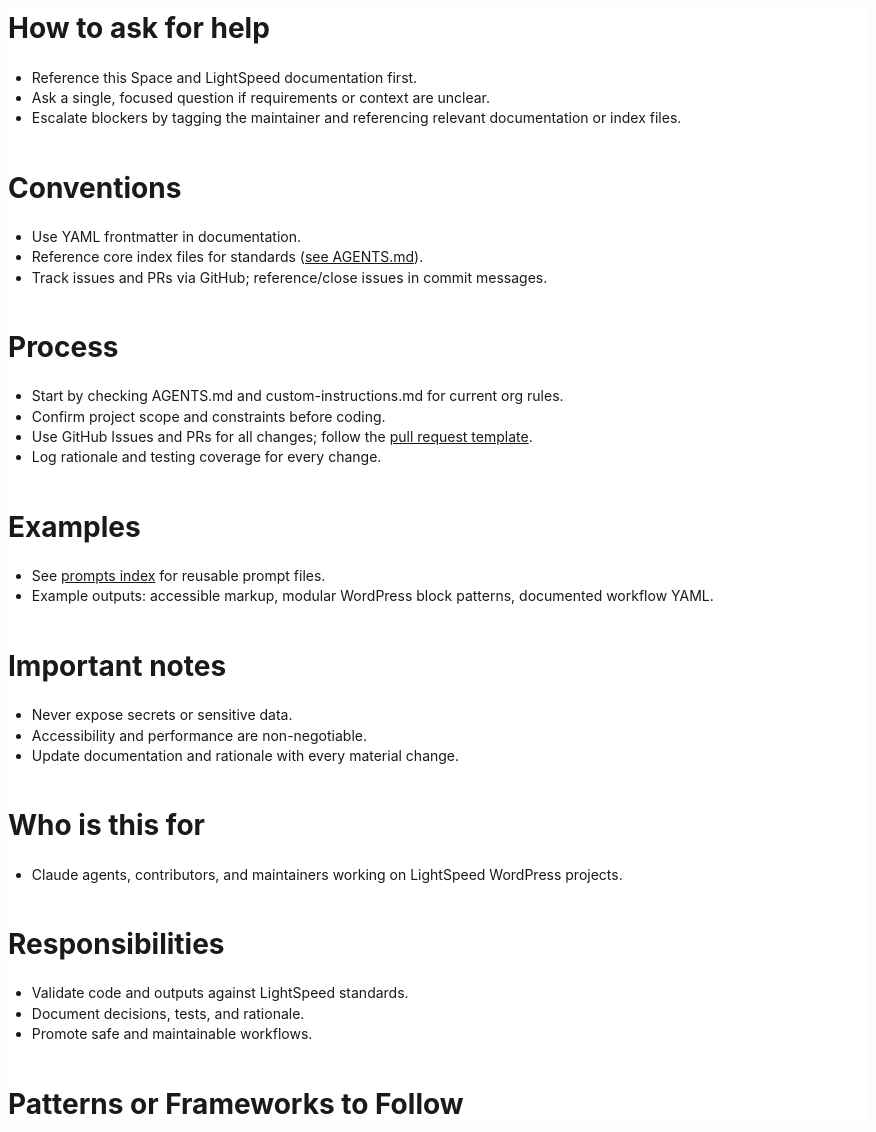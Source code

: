 # How to ask for help

- Reference this Space and LightSpeed documentation first.
- Ask a single, focused question if requirements or context are unclear.
- Escalate blockers by tagging the maintainer and referencing relevant documentation or index files.

# Conventions

- Use YAML frontmatter in documentation.
- Reference core index files for standards ([see AGENTS.md](https://github.com/lightspeedwp/.github/blob/master/AGENTS.md)).
- Track issues and PRs via GitHub; reference/close issues in commit messages.

# Process

- Start by checking AGENTS.md and custom-instructions.md for current org rules.
- Confirm project scope and constraints before coding.
- Use GitHub Issues and PRs for all changes; follow the [pull request template](https://github.com/lightspeedwp/.github/blob/master/.github/PULL_REQUEST_TEMPLATE.md).
- Log rationale and testing coverage for every change.

# Examples

- See [prompts index](https://github.com/lightspeedwp/.github/blob/master/.github/prompts/prompts.md) for reusable prompt files.
- Example outputs: accessible markup, modular WordPress block patterns, documented workflow YAML.

# Important notes

- Never expose secrets or sensitive data.
- Accessibility and performance are non-negotiable.
- Update documentation and rationale with every material change.

# Who is this for

- Claude agents, contributors, and maintainers working on LightSpeed WordPress projects.

# Responsibilities

- Validate code and outputs against LightSpeed standards.
- Document decisions, tests, and rationale.
- Promote safe and maintainable workflows.

# Patterns or Frameworks to Follow
